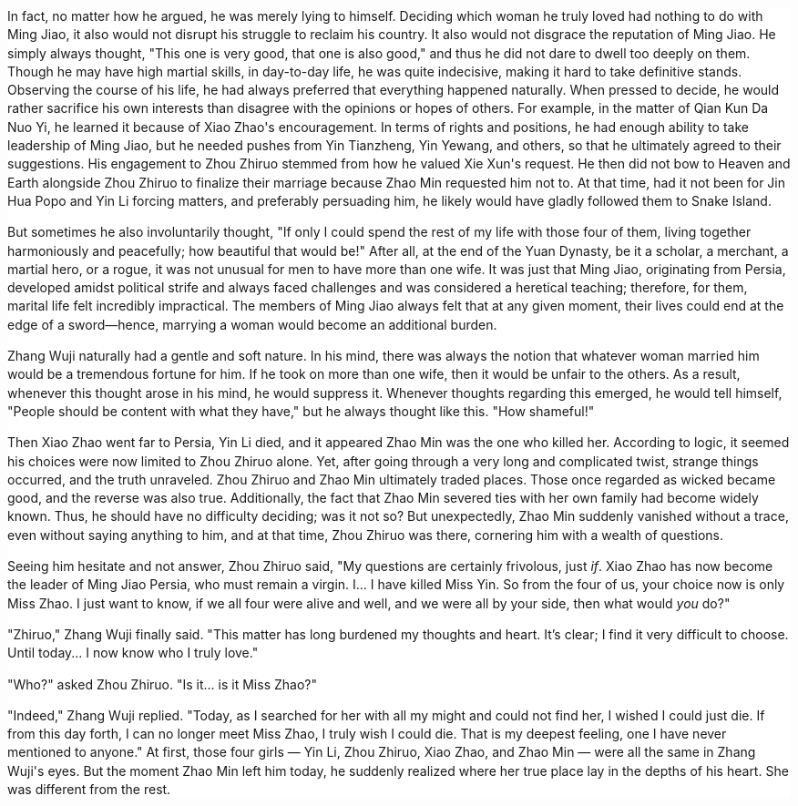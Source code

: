 In fact, no matter how he argued, he was merely lying to himself. Deciding which woman he truly loved had nothing to do with Ming Jiao, it also would not disrupt his struggle to reclaim his country. It also would not disgrace the reputation of Ming Jiao. He simply always thought, "This one is very good, that one is also good," and thus he did not dare to dwell too deeply on them. Though he may have high martial skills, in day-to-day life, he was quite indecisive, making it hard to take definitive stands. Observing the course of his life, he had always preferred that everything happened naturally. When pressed to decide, he would rather sacrifice his own interests than disagree with the opinions or hopes of others. For example, in the matter of Qian Kun Da Nuo Yi, he learned it because of Xiao Zhao's encouragement. In terms of rights and positions, he had enough ability to take leadership of Ming Jiao, but he needed pushes from Yin Tianzheng, Yin Yewang, and others, so that he ultimately agreed to their suggestions. His engagement to Zhou Zhiruo stemmed from how he valued Xie Xun's request. He then did not bow to Heaven and Earth alongside Zhou Zhiruo to finalize their marriage because Zhao Min requested him not to. At that time, had it not been for Jin Hua Popo and Yin Li forcing matters, and preferably persuading him, he likely would have gladly followed them to Snake Island.

But sometimes he also involuntarily thought, "If only I could spend the rest of my life with those four of them, living together harmoniously and peacefully; how beautiful that would be!" After all, at the end of the Yuan Dynasty, be it a scholar, a merchant, a martial hero, or a rogue, it was not unusual for men to have more than one wife. It was just that Ming Jiao, originating from Persia, developed amidst political strife and always faced challenges and was considered a heretical teaching; therefore, for them, marital life felt incredibly impractical. The members of Ming Jiao always felt that at any given moment, their lives could end at the edge of a sword—hence, marrying a woman would become an additional burden.

Zhang Wuji naturally had a gentle and soft nature. In his mind, there was always the notion that whatever woman married him would be a tremendous fortune for him. If he took on more than one wife, then it would be unfair to the others. As a result, whenever this thought arose in his mind, he would suppress it. Whenever thoughts regarding this emerged, he would tell himself, "People should be content with what they have," but he always thought like this. "How shameful!"

Then Xiao Zhao went far to Persia, Yin Li died, and it appeared Zhao Min was the one who killed her. According to logic, it seemed his choices were now limited to Zhou Zhiruo alone. Yet, after going through a very long and complicated twist, strange things occurred, and the truth unraveled. Zhou Zhiruo and Zhao Min ultimately traded places. Those once regarded as wicked became good, and the reverse was also true. Additionally, the fact that Zhao Min severed ties with her own family had become widely known. Thus, he should have no difficulty deciding; was it not so? But unexpectedly, Zhao Min suddenly vanished without a trace, even without saying anything to him, and at that time, Zhou Zhiruo was there, cornering him with a wealth of questions.

Seeing him hesitate and not answer, Zhou Zhiruo said, "My questions are certainly frivolous, just *if*. Xiao Zhao has now become the leader of Ming Jiao Persia, who must remain a virgin. I... I have killed Miss Yin. So from the four of us, your choice now is only Miss Zhao. I just want to know, if we all four were alive and well, and we were all by your side, then what would *you* do?"

"Zhiruo," Zhang Wuji finally said. "This matter has long burdened my thoughts and heart. It’s clear; I find it very difficult to choose. Until today... I now know who I truly love."

"Who?" asked Zhou Zhiruo. "Is it... is it Miss Zhao?"

"Indeed," Zhang Wuji replied. "Today, as I searched for her with all my might and could not find her, I wished I could just die. If from this day forth, I can no longer meet Miss Zhao, I truly wish I could die. That is my deepest feeling, one I have never mentioned to anyone." At first, those four girls — Yin Li, Zhou Zhiruo, Xiao Zhao, and Zhao Min — were all the same in Zhang Wuji's eyes. But the moment Zhao Min left him today, he suddenly realized where her true place lay in the depths of his heart. She was different from the rest.
